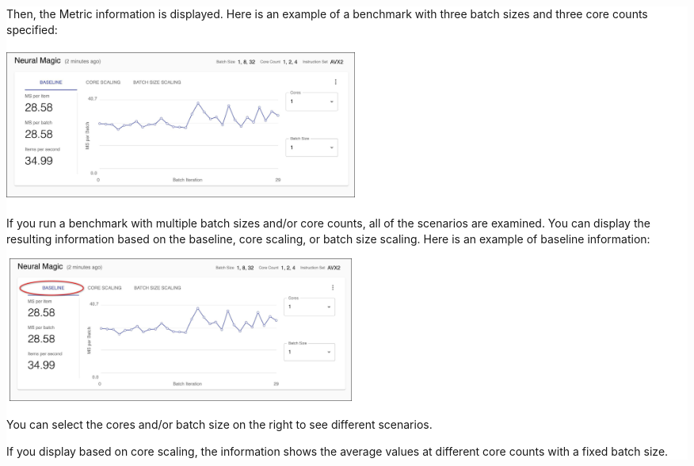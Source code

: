 Then, the Metric information is displayed. Here is an example of a benchmark with three batch sizes and three core counts specified:

<kbd><img src="images/image_47.jpg" alt="(Example metric information)" width="440" height="190" /></kbd>

If you run a benchmark with multiple batch sizes and/or core counts, all of the scenarios are examined. You can display the resulting information based on the baseline, core scaling, or batch size scaling. Here is an example of baseline information:

<kbd><img src="images/image_48.jpg" alt="(Baseline circled)" width="440" height="180" /></kbd>

You can select the cores and/or batch size on the right to see different scenarios.

If you display based on core scaling, the information shows the average values at different core counts with a fixed batch size.
